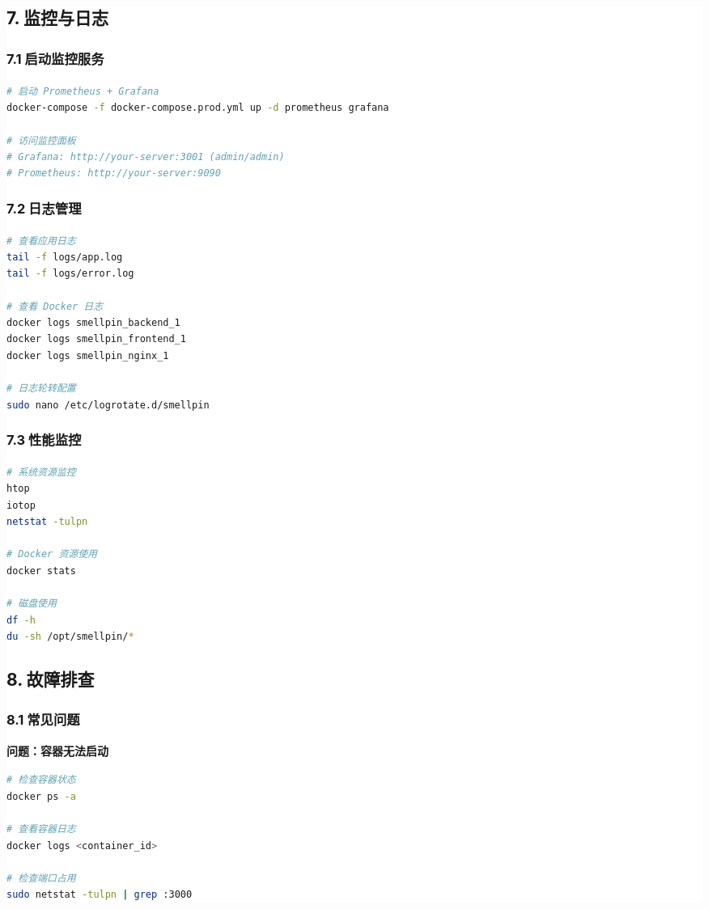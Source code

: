 ## 7. 监控与日志

### 7.1 启动监控服务

```bash
# 启动 Prometheus + Grafana
docker-compose -f docker-compose.prod.yml up -d prometheus grafana

# 访问监控面板
# Grafana: http://your-server:3001 (admin/admin)
# Prometheus: http://your-server:9090
```

### 7.2 日志管理

```bash
# 查看应用日志
tail -f logs/app.log
tail -f logs/error.log

# 查看 Docker 日志
docker logs smellpin_backend_1
docker logs smellpin_frontend_1
docker logs smellpin_nginx_1

# 日志轮转配置
sudo nano /etc/logrotate.d/smellpin
```

### 7.3 性能监控

```bash
# 系统资源监控
htop
iotop
netstat -tulpn

# Docker 资源使用
docker stats

# 磁盘使用
df -h
du -sh /opt/smellpin/*
```

## 8. 故障排查

### 8.1 常见问题

**问题：容器无法启动**
```bash
# 检查容器状态
docker ps -a

# 查看容器日志
docker logs <container_id>

# 检查端口占用
sudo netstat -tulpn | grep :3000
```
